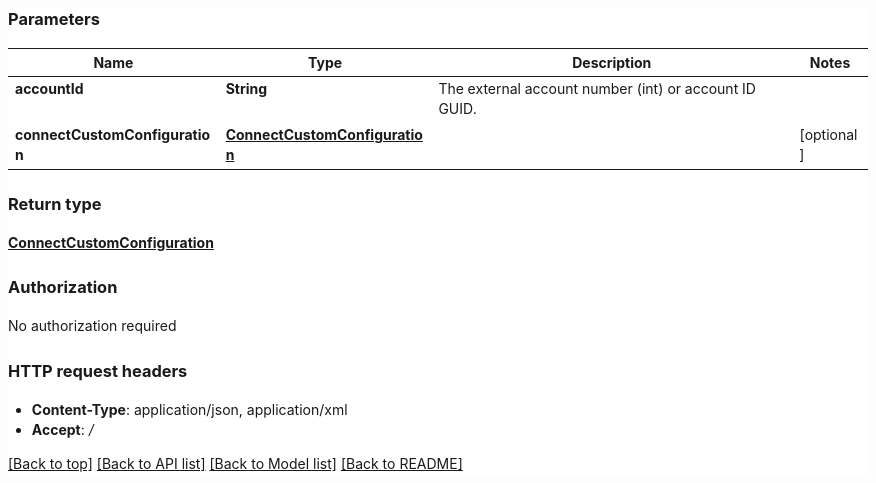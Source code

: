 ### Parameters

Name | Type | Description  | Notes
------------- | ------------- | ------------- | -------------
 **accountId** | **String**| The external account number (int) or account ID GUID. | 
 **connectCustomConfiguration** | [**ConnectCustomConfiguration**](ConnectCustomConfiguration.md)|  | [optional] 

### Return type

[**ConnectCustomConfiguration**](ConnectCustomConfiguration.md)

### Authorization

No authorization required

### HTTP request headers

 - **Content-Type**: application/json, application/xml
 - **Accept**: */*

[[Back to top]](#) [[Back to API list]](../README.md#documentation-for-api-endpoints) [[Back to Model list]](../README.md#documentation-for-models) [[Back to README]](../README.md)

